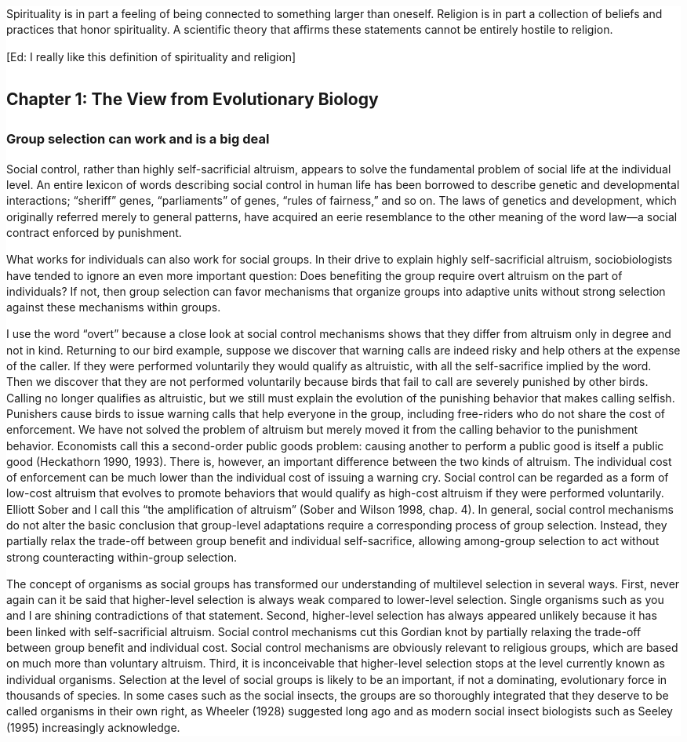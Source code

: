 Spirituality is in part a feeling of being connected to something larger than oneself. Religion is in part a collection of beliefs and practices that honor spirituality. A scientific theory that affirms these statements cannot be entirely hostile to religion.

\[Ed: I really like this definition of spirituality and religion\]

## Chapter 1: The View from Evolutionary Biology

### Group selection can work and is a big deal

Social control, rather than highly self-sacrificial altruism, appears to solve the fundamental problem of social life at the individual level. An entire lexicon of words describing social control in human life has been borrowed to describe genetic and developmental interactions; “sheriff” genes, “parliaments” of genes, “rules of fairness,” and so on. The laws of genetics and development, which originally referred merely to general patterns, have acquired an eerie resemblance to the other meaning of the word law—a social contract enforced by punishment.

What works for individuals can also work for social groups. In their drive to explain highly self-sacrificial altruism, sociobiologists have tended to ignore an even more important question: Does benefiting the group require overt altruism on the part of individuals? If not, then group selection can favor mechanisms that organize groups into adaptive units without strong selection against these mechanisms within groups.

I use the word “overt” because a close look at social control mechanisms shows that they differ from altruism only in degree and not in kind. Returning to our bird example, suppose we discover that warning calls are indeed risky and help others at the expense of the caller. If they were performed voluntarily they would qualify as altruistic, with all the self-sacrifice implied by the word. Then we discover that they are not performed voluntarily because birds that fail to call are severely punished by other birds. Calling no longer qualifies as altruistic, but we still must explain the evolution of the punishing behavior that makes calling selfish. Punishers cause birds to issue warning calls that help everyone in the group, including free-riders who do not share the cost of enforcement. We have not solved the problem of altruism but merely moved it from the calling behavior to the punishment behavior. Economists call this a second-order public goods problem: causing another to perform a public good is itself a public good (Heckathorn 1990, 1993). There is, however, an important difference between the two kinds of altruism. The individual cost of enforcement can be much lower than the individual cost of issuing a warning cry. Social control can be regarded as a form of low-cost altruism that evolves to promote behaviors that would qualify as high-cost altruism if they were performed voluntarily. Elliott Sober and I call this “the amplification of altruism” (Sober and Wilson 1998, chap. 4). In general, social control mechanisms do not alter the basic conclusion that group-level adaptations require a corresponding process of group selection. Instead, they partially relax the trade-off between group benefit and individual self-sacrifice, allowing among-group selection to act without strong counteracting within-group selection.

The concept of organisms as social groups has transformed our understanding of multilevel selection in several ways. First, never again can it be said that higher-level selection is always weak compared to lower-level selection. Single organisms such as you and I are shining contradictions of that statement. Second, higher-level selection has always appeared unlikely because it has been linked with self-sacrificial altruism. Social control mechanisms cut this Gordian knot by partially relaxing the trade-off between group benefit and individual cost. Social control mechanisms are obviously relevant to religious groups, which are based on much more than voluntary altruism. Third, it is inconceivable that higher-level selection stops at the level currently known as individual organisms. Selection at the level of social groups is likely to be an important, if not a dominating, evolutionary force in thousands of species. In some cases such as the social insects, the groups are so thoroughly integrated that they deserve to be called organisms in their own right, as Wheeler (1928) suggested long ago and as modern social insect biologists such as Seeley (1995) increasingly acknowledge.
